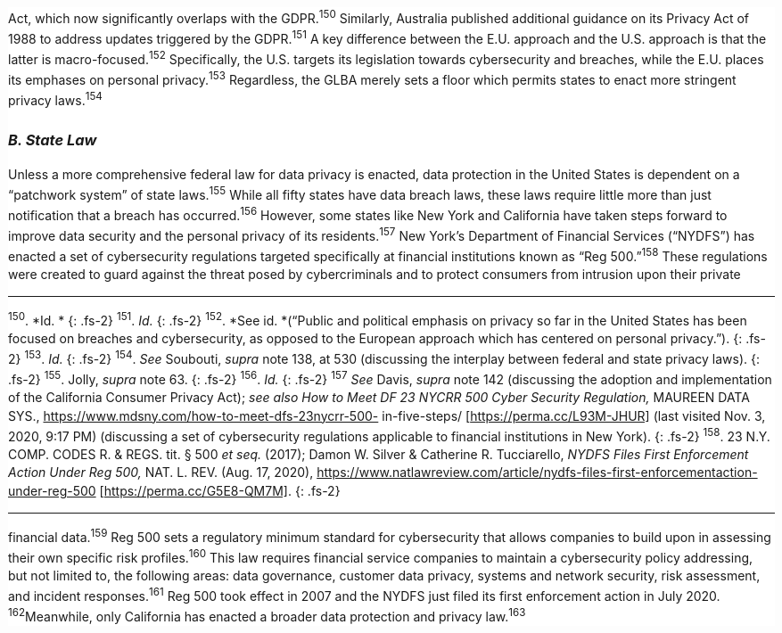 Act, which now significantly overlaps with the GDPR.<sup>150</sup> Similarly, Australia published additional guidance on its Privacy Act of 1988 to address updates triggered by the GDPR.<sup>151</sup> A key difference between the E.U. approach and the U.S. approach is that the latter is macro-focused.<sup>152</sup> Specifically, the U.S. targets its legislation towards cybersecurity and breaches, while the E.U. places its emphases on personal privacy.<sup>153</sup> Regardless, the GLBA merely sets a floor which permits states to enact more stringent privacy laws.<sup>154</sup>

### *B. State Law*
Unless a more comprehensive federal law for data privacy is enacted, data protection in the United States is dependent on a “patchwork system” of state laws.<sup>155</sup> While all fifty states have data breach laws, these laws require little more than just notification that a breach has occurred.<sup>156</sup> However, some states like New York and California have taken steps forward to improve data security and the personal privacy of its residents.<sup>157</sup> New York’s Department of Financial Services (“NYDFS”) has enacted a set of cybersecurity regulations targeted specifically at financial institutions known as “Reg 500.”<sup>158</sup> These regulations were created to guard against the threat posed by cybercriminals and to protect consumers from intrusion upon their private

***
<sup>150</sup>. *Id. *
{: .fs-2}
<sup>151</sup>. *Id.* 
{: .fs-2}
<sup>152</sup>. *See id. *(“Public and political emphasis on privacy so far in the United States has been focused on breaches and cybersecurity, as opposed to the European approach which has centered on personal privacy.”). 
{: .fs-2}
<sup>153</sup>. *Id.* 
{: .fs-2}
<sup>154</sup>. *See* Soubouti, *supra* note 138, at 530 (discussing the interplay between federal and state privacy laws). 
{: .fs-2}
<sup>155</sup>. Jolly, *supra* note 63. 
{: .fs-2}
<sup>156</sup>. *Id.* 
{: .fs-2}
<sup>157</sup> *See* Davis, *supra* note 142 (discussing the adoption and implementation of the California Consumer Privacy Act); *see also How to Meet DF 23 NYCRR 500 Cyber Security Regulation,* MAUREEN DATA SYS., https://www.mdsny.com/how-to-meet-dfs-23nycrr-500- in-five-steps/ [https://perma.cc/L93M-JHUR] (last visited Nov. 3, 2020, 9:17 PM) (discussing a set of cybersecurity regulations applicable to financial institutions in New York). 
{: .fs-2}
<sup>158</sup>. 23 N.Y. COMP. CODES R. & REGS. tit. § 500 *et seq.* (2017); Damon W. Silver & Catherine R. Tucciarello, *NYDFS Files First Enforcement Action Under Reg 500,* NAT. L. REV. (Aug. 17, 2020), https://www.natlawreview.com/article/nydfs-files-first-enforcementaction-under-reg-500 [https://perma.cc/G5E8-QM7M].
{: .fs-2}
***

financial data.<sup>159</sup> Reg 500 sets a regulatory minimum standard for cybersecurity that allows companies to build upon in assessing their own specific risk profiles.<sup>160</sup> This law requires financial service companies to maintain a cybersecurity policy addressing, but not limited to, the following areas: data governance, customer data privacy, systems and network security, risk assessment, and incident responses.<sup>161</sup> Reg 500 took effect in 2007 and the NYDFS just filed its first enforcement action in July 2020. <sup>162</sup>Meanwhile, only California has enacted a broader data protection and privacy law.<sup>163</sup>
